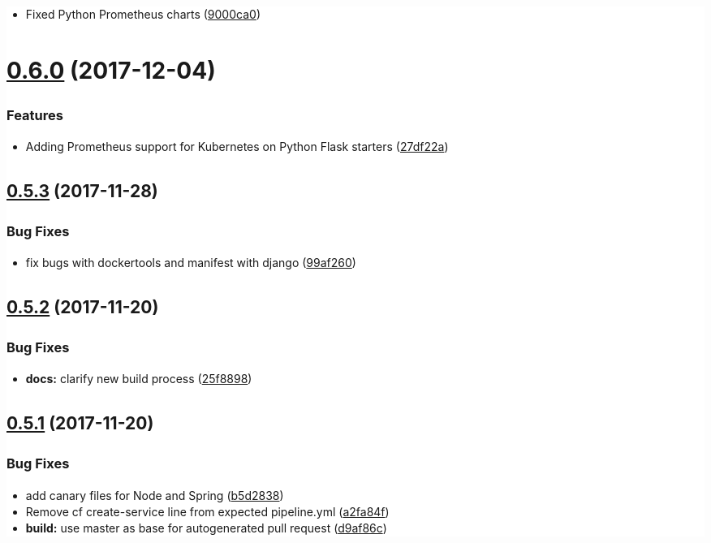* Fixed Python Prometheus charts ([9000ca0](https://github.com/ibm-developer/generator-ibm-cloud-enablement/commit/9000ca0))



<a name="0.6.0"></a>
# [0.6.0](https://github.com/ibm-developer/generator-ibm-cloud-enablement/compare/v0.5.3...v0.6.0) (2017-12-04)


### Features

* Adding Prometheus support for Kubernetes on Python Flask starters ([27df22a](https://github.com/ibm-developer/generator-ibm-cloud-enablement/commit/27df22a))



<a name="0.5.3"></a>
## [0.5.3](https://github.com/ibm-developer/generator-ibm-cloud-enablement/compare/v0.5.2...v0.5.3) (2017-11-28)


### Bug Fixes

* fix bugs with dockertools and manifest with django ([99af260](https://github.com/ibm-developer/generator-ibm-cloud-enablement/commit/99af260))



<a name="0.5.2"></a>
## [0.5.2](https://github.com/ibm-developer/generator-ibm-cloud-enablement/compare/v0.5.1...v0.5.2) (2017-11-20)


### Bug Fixes

* **docs:** clarify new build process ([25f8898](https://github.com/ibm-developer/generator-ibm-cloud-enablement/commit/25f8898))



<a name="0.5.1"></a>
## [0.5.1](https://github.com/ibm-developer/generator-ibm-cloud-enablement/compare/v0.5.0...v0.5.1) (2017-11-20)


### Bug Fixes

* add canary files for Node and Spring ([b5d2838](https://github.com/ibm-developer/generator-ibm-cloud-enablement/commit/b5d2838))
* Remove cf create-service line from expected pipeline.yml ([a2fa84f](https://github.com/ibm-developer/generator-ibm-cloud-enablement/commit/a2fa84f))
* **build:** use master as base for autogenerated pull request ([d9af86c](https://github.com/ibm-developer/generator-ibm-cloud-enablement/commit/d9af86c))
